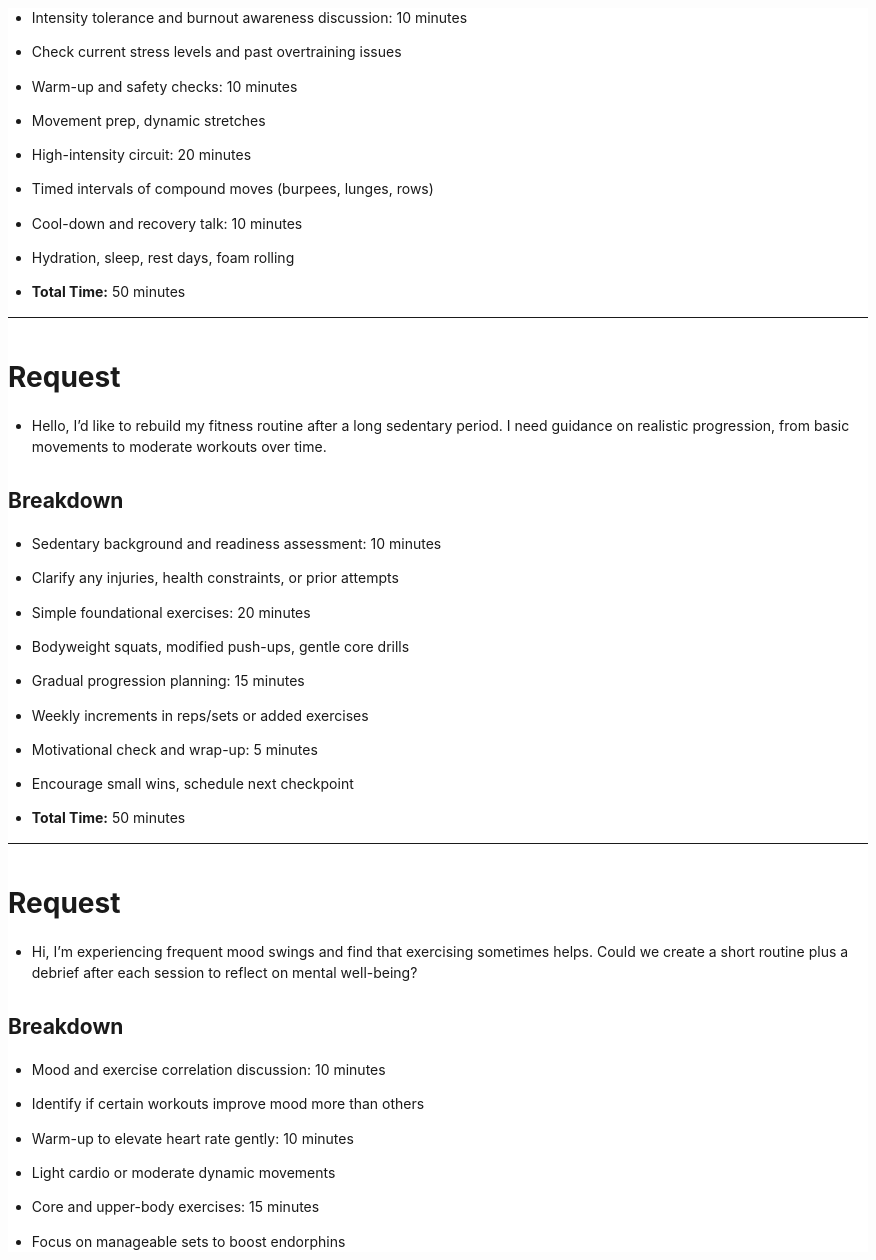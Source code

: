 -   Intensity tolerance and burnout awareness discussion: 10 minutes
-   Check current stress levels and past overtraining issues

-   Warm-up and safety checks: 10 minutes
-   Movement prep, dynamic stretches

-   High-intensity circuit: 20 minutes
-   Timed intervals of compound moves (burpees, lunges, rows)

-   Cool-down and recovery talk: 10 minutes
-   Hydration, sleep, rest days, foam rolling

-   **Total Time:** 50 minutes

---

# Request

-   Hello, I’d like to rebuild my fitness routine after a long sedentary period. I need guidance on realistic progression, from basic movements to moderate workouts over time.

## Breakdown

-   Sedentary background and readiness assessment: 10 minutes
-   Clarify any injuries, health constraints, or prior attempts

-   Simple foundational exercises: 20 minutes
-   Bodyweight squats, modified push-ups, gentle core drills

-   Gradual progression planning: 15 minutes
-   Weekly increments in reps/sets or added exercises

-   Motivational check and wrap-up: 5 minutes
-   Encourage small wins, schedule next checkpoint

-   **Total Time:** 50 minutes

---

# Request

-   Hi, I’m experiencing frequent mood swings and find that exercising sometimes helps. Could we create a short routine plus a debrief after each session to reflect on mental well-being?

## Breakdown

-   Mood and exercise correlation discussion: 10 minutes
-   Identify if certain workouts improve mood more than others

-   Warm-up to elevate heart rate gently: 10 minutes
-   Light cardio or moderate dynamic movements

-   Core and upper-body exercises: 15 minutes
-   Focus on manageable sets to boost endorphins
